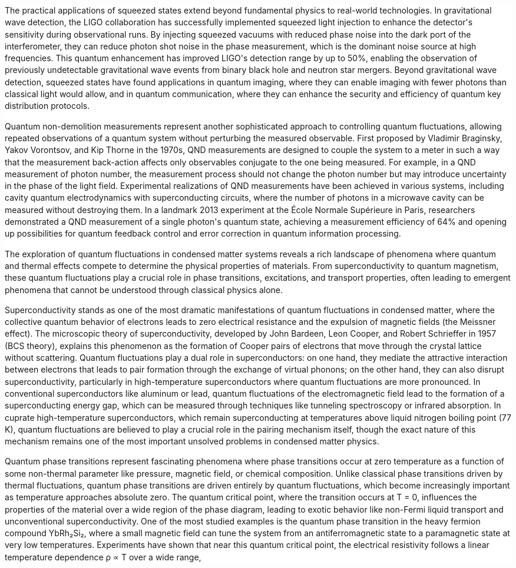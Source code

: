 The practical applications of squeezed states extend beyond fundamental physics to real-world technologies. In gravitational wave detection, the LIGO collaboration has successfully implemented squeezed light injection to enhance the detector's sensitivity during observational runs. By injecting squeezed vacuums with reduced phase noise into the dark port of the interferometer, they can reduce photon shot noise in the phase measurement, which is the dominant noise source at high frequencies. This quantum enhancement has improved LIGO's detection range by up to 50%, enabling the observation of previously undetectable gravitational wave events from binary black hole and neutron star mergers. Beyond gravitational wave detection, squeezed states have found applications in quantum imaging, where they can enable imaging with fewer photons than classical light would allow, and in quantum communication, where they can enhance the security and efficiency of quantum key distribution protocols.

Quantum non-demolition measurements represent another sophisticated approach to controlling quantum fluctuations, allowing repeated observations of a quantum system without perturbing the measured observable. First proposed by Vladimir Braginsky, Yakov Vorontsov, and Kip Thorne in the 1970s, QND measurements are designed to couple the system to a meter in such a way that the measurement back-action affects only observables conjugate to the one being measured. For example, in a QND measurement of photon number, the measurement process should not change the photon number but may introduce uncertainty in the phase of the light field. Experimental realizations of QND measurements have been achieved in various systems, including cavity quantum electrodynamics with superconducting circuits, where the number of photons in a microwave cavity can be measured without destroying them. In a landmark 2013 experiment at the École Normale Supérieure in Paris, researchers demonstrated a QND measurement of a single photon's quantum state, achieving a measurement efficiency of 64% and opening up possibilities for quantum feedback control and error correction in quantum information processing.

The exploration of quantum fluctuations in condensed matter systems reveals a rich landscape of phenomena where quantum and thermal effects compete to determine the physical properties of materials. From superconductivity to quantum magnetism, these quantum fluctuations play a crucial role in phase transitions, excitations, and transport properties, often leading to emergent phenomena that cannot be understood through classical physics alone.

Superconductivity stands as one of the most dramatic manifestations of quantum fluctuations in condensed matter, where the collective quantum behavior of electrons leads to zero electrical resistance and the expulsion of magnetic fields (the Meissner effect). The microscopic theory of superconductivity, developed by John Bardeen, Leon Cooper, and Robert Schrieffer in 1957 (BCS theory), explains this phenomenon as the formation of Cooper pairs of electrons that move through the crystal lattice without scattering. Quantum fluctuations play a dual role in superconductors: on one hand, they mediate the attractive interaction between electrons that leads to pair formation through the exchange of virtual phonons; on the other hand, they can also disrupt superconductivity, particularly in high-temperature superconductors where quantum fluctuations are more pronounced. In conventional superconductors like aluminum or lead, quantum fluctuations of the electromagnetic field lead to the formation of a superconducting energy gap, which can be measured through techniques like tunneling spectroscopy or infrared absorption. In cuprate high-temperature superconductors, which remain superconducting at temperatures above liquid nitrogen boiling point (77 K), quantum fluctuations are believed to play a crucial role in the pairing mechanism itself, though the exact nature of this mechanism remains one of the most important unsolved problems in condensed matter physics.

Quantum phase transitions represent fascinating phenomena where phase transitions occur at zero temperature as a function of some non-thermal parameter like pressure, magnetic field, or chemical composition. Unlike classical phase transitions driven by thermal fluctuations, quantum phase transitions are driven entirely by quantum fluctuations, which become increasingly important as temperature approaches absolute zero. The quantum critical point, where the transition occurs at T = 0, influences the properties of the material over a wide region of the phase diagram, leading to exotic behavior like non-Fermi liquid transport and unconventional superconductivity. One of the most studied examples is the quantum phase transition in the heavy fermion compound YbRh₂Si₂, where a small magnetic field can tune the system from an antiferromagnetic state to a paramagnetic state at very low temperatures. Experiments have shown that near this quantum critical point, the electrical resistivity follows a linear temperature dependence ρ ∝ T over a wide range,
